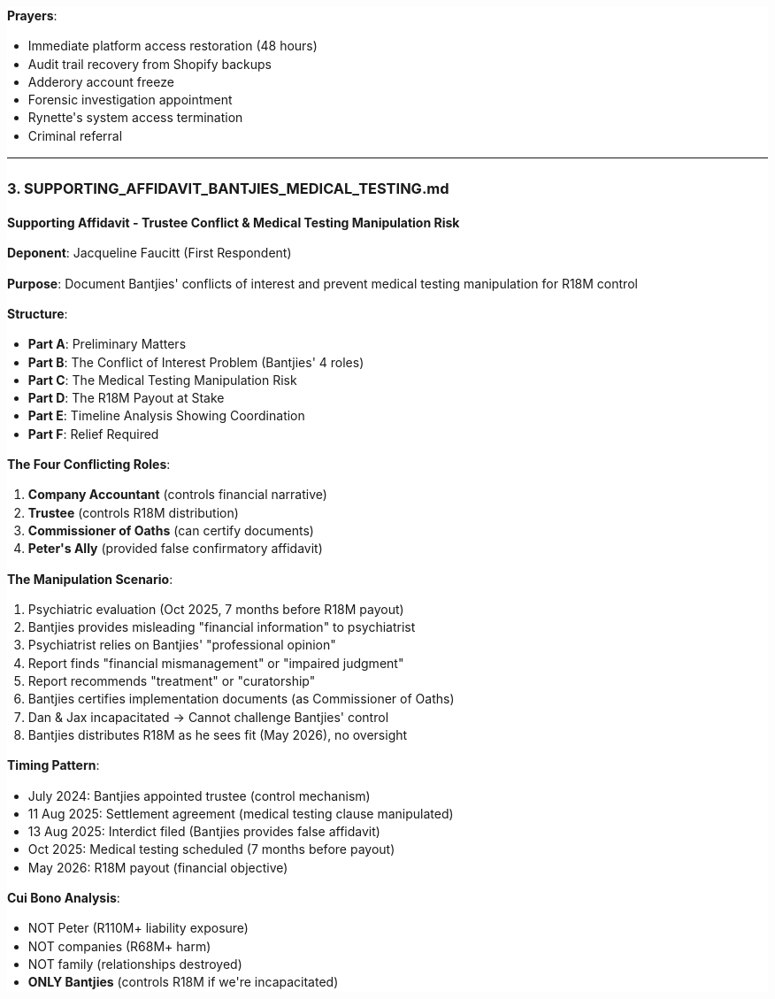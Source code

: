 **Prayers**:
- Immediate platform access restoration (48 hours)
- Audit trail recovery from Shopify backups
- Adderory account freeze
- Forensic investigation appointment
- Rynette's system access termination
- Criminal referral

---

### 3. SUPPORTING_AFFIDAVIT_BANTJIES_MEDICAL_TESTING.md
**Supporting Affidavit - Trustee Conflict & Medical Testing Manipulation Risk**

**Deponent**: Jacqueline Faucitt (First Respondent)

**Purpose**: Document Bantjies' conflicts of interest and prevent medical testing manipulation for R18M control

**Structure**:
- **Part A**: Preliminary Matters
- **Part B**: The Conflict of Interest Problem (Bantjies' 4 roles)
- **Part C**: The Medical Testing Manipulation Risk
- **Part D**: The R18M Payout at Stake
- **Part E**: Timeline Analysis Showing Coordination
- **Part F**: Relief Required

**The Four Conflicting Roles**:
1. **Company Accountant** (controls financial narrative)
2. **Trustee** (controls R18M distribution)
3. **Commissioner of Oaths** (can certify documents)
4. **Peter's Ally** (provided false confirmatory affidavit)

**The Manipulation Scenario**:
1. Psychiatric evaluation (Oct 2025, 7 months before R18M payout)
2. Bantjies provides misleading "financial information" to psychiatrist
3. Psychiatrist relies on Bantjies' "professional opinion"
4. Report finds "financial mismanagement" or "impaired judgment"
5. Report recommends "treatment" or "curatorship"
6. Bantjies certifies implementation documents (as Commissioner of Oaths)
7. Dan & Jax incapacitated → Cannot challenge Bantjies' control
8. Bantjies distributes R18M as he sees fit (May 2026), no oversight

**Timing Pattern**:
- July 2024: Bantjies appointed trustee (control mechanism)
- 11 Aug 2025: Settlement agreement (medical testing clause manipulated)
- 13 Aug 2025: Interdict filed (Bantjies provides false affidavit)
- Oct 2025: Medical testing scheduled (7 months before payout)
- May 2026: R18M payout (financial objective)

**Cui Bono Analysis**:
- NOT Peter (R110M+ liability exposure)
- NOT companies (R68M+ harm)
- NOT family (relationships destroyed)
- **ONLY Bantjies** (controls R18M if we're incapacitated)
